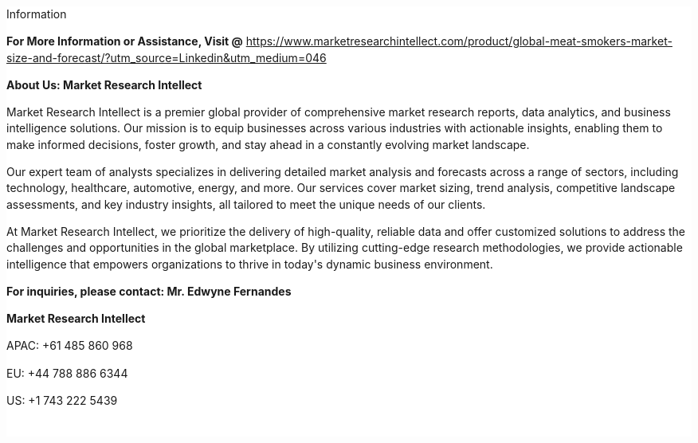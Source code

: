 Information</li></ul></div><div class="article-main__content" data-test-id="publishing-text-block"><p><span class="font-[700]"><strong>For More Information or Assistance, Visit @</strong>&nbsp;<a href="https://www.marketresearchintellect.com/product/global-meat-smokers-market-size-and-forecast/?utm_source=Linkedin&utm_medium=046">https://www.marketresearchintellect.com/product/global-meat-smokers-market-size-and-forecast/?utm_source=Linkedin&utm_medium=046</a></span></p><p><strong>About Us: Market Research Intellect</strong></p><p>Market Research Intellect is a premier global provider of comprehensive market research reports, data analytics, and business intelligence solutions. Our mission is to equip businesses across various industries with actionable insights, enabling them to make informed decisions, foster growth, and stay ahead in a constantly evolving market landscape.</p><p>Our expert team of analysts specializes in delivering detailed market analysis and forecasts across a range of sectors, including technology, healthcare, automotive, energy, and more. Our services cover market sizing, trend analysis, competitive landscape assessments, and key industry insights, all tailored to meet the unique needs of our clients.</p><p>At Market Research Intellect, we prioritize the delivery of high-quality, reliable data and offer customized solutions to address the challenges and opportunities in the global marketplace. By utilizing cutting-edge research methodologies, we provide actionable intelligence that empowers organizations to thrive in today's dynamic business environment.</p><p><strong>For inquiries, please contact: Mr. Edwyne Fernandes</strong></p><p><strong>Market Research Intellect</strong></p><p>APAC: +61 485 860 968</p><p>EU: +44 788 886 6344</p><p>US: +1 743 222 5439</p></div><div class="article-main__content" data-test-id="publishing-text-block">&nbsp;</div>
